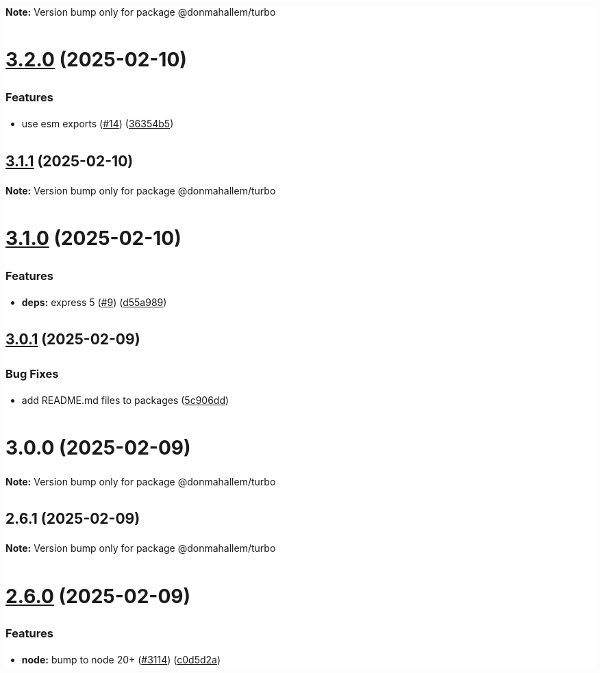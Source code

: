 **Note:** Version bump only for package @donmahallem/turbo

# [3.2.0](https://github.com/donmahallem/turbo/compare/v3.1.1...v3.2.0) (2025-02-10)

### Features

- use esm exports ([#14](https://github.com/donmahallem/turbo/issues/14)) ([36354b5](https://github.com/donmahallem/turbo/commit/36354b53820b411c68d3acd3354046c10a712744))

## [3.1.1](https://github.com/donmahallem/turbo/compare/v3.1.0...v3.1.1) (2025-02-10)

**Note:** Version bump only for package @donmahallem/turbo

# [3.1.0](https://github.com/donmahallem/turbo/compare/v3.0.1...v3.1.0) (2025-02-10)

### Features

- **deps:** express 5 ([#9](https://github.com/donmahallem/turbo/issues/9)) ([d55a989](https://github.com/donmahallem/turbo/commit/d55a9894ee605edba05e3867bdafbc17d5d11112))

## [3.0.1](https://github.com/donmahallem/turbo/compare/v3.0.0...v3.0.1) (2025-02-09)

### Bug Fixes

- add README.md files to packages ([5c906dd](https://github.com/donmahallem/turbo/commit/5c906ddac15d3c836dbe8ec071832216f974c999))

# 3.0.0 (2025-02-09)

**Note:** Version bump only for package @donmahallem/turbo

## 2.6.1 (2025-02-09)

**Note:** Version bump only for package @donmahallem/turbo

# [2.6.0](https://github.com/donmahallem/js-libs/compare/@donmahallem/turbo@2.4.10...@donmahallem/turbo@2.6.0) (2025-02-09)

### Features

- **node:** bump to node 20+ ([#3114](https://github.com/donmahallem/turbo/issues/3114)) ([c0d5d2a](https://github.com/donmahallem/js-libs/commit/c0d5d2a9c19088d2f1e7c33de84e8f14bd7aa084))
